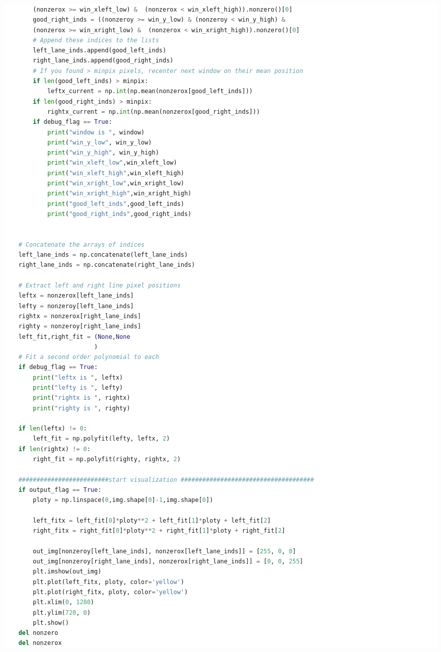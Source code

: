```python
        (nonzerox >= win_xleft_low) &  (nonzerox < win_xleft_high)).nonzero()[0]
        good_right_inds = ((nonzeroy >= win_y_low) & (nonzeroy < win_y_high) & 
        (nonzerox >= win_xright_low) &  (nonzerox < win_xright_high)).nonzero()[0]
        # Append these indices to the lists
        left_lane_inds.append(good_left_inds)
        right_lane_inds.append(good_right_inds)
        # If you found > minpix pixels, recenter next window on their mean position
        if len(good_left_inds) > minpix:
            leftx_current = np.int(np.mean(nonzerox[good_left_inds]))
        if len(good_right_inds) > minpix:        
            rightx_current = np.int(np.mean(nonzerox[good_right_inds]))
        if debug_flag == True:
            print("window is ", window)
            print("win_y_low", win_y_low)
            print("win_y_high", win_y_high)
            print("win_xleft_low",win_xleft_low)
            print("win_xleft_high",win_xleft_high)
            print("win_xright_low",win_xright_low)
            print("win_xright_high",win_xright_high)
            print("good_left_inds",good_left_inds)
            print("good_right_inds",good_right_inds)
            

    # Concatenate the arrays of indices
    left_lane_inds = np.concatenate(left_lane_inds)
    right_lane_inds = np.concatenate(right_lane_inds)

    # Extract left and right line pixel positions
    leftx = nonzerox[left_lane_inds]
    lefty = nonzeroy[left_lane_inds] 
    rightx = nonzerox[right_lane_inds]
    righty = nonzeroy[right_lane_inds] 
    left_fit,right_fit = (None,None
                         )
    # Fit a second order polynomial to each
    if debug_flag == True:
        print("leftx is ", leftx)
        print("lefty is ", lefty)
        print("rightx is ", rightx)
        print("righty is ", righty)
        
    if len(leftx) != 0:
        left_fit = np.polyfit(lefty, leftx, 2)
    if len(rightx) != 0:
        right_fit = np.polyfit(righty, rightx, 2)
    
    #########################start visualization #####################################
    if output_flag == True:
        ploty = np.linspace(0,img.shape[0]-1,img.shape[0])
    
        left_fitx = left_fit[0]*ploty**2 + left_fit[1]*ploty + left_fit[2]
        right_fitx = right_fit[0]*ploty**2 + right_fit[1]*ploty + right_fit[2]

        out_img[nonzeroy[left_lane_inds], nonzerox[left_lane_inds]] = [255, 0, 0]
        out_img[nonzeroy[right_lane_inds], nonzerox[right_lane_inds]] = [0, 0, 255]
        plt.imshow(out_img)
        plt.plot(left_fitx, ploty, color='yellow')
        plt.plot(right_fitx, ploty, color='yellow')
        plt.xlim(0, 1280)
        plt.ylim(720, 0)
        plt.show()
    del nonzero
    del nonzerox
```